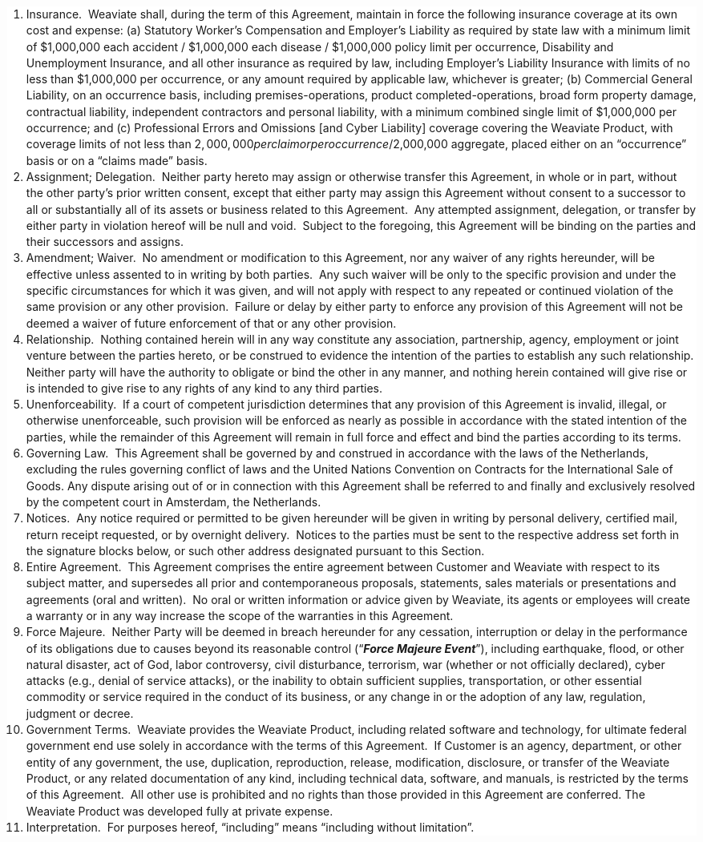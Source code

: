 1. Insurance.  Weaviate shall, during the term of this Agreement, maintain in force the following insurance coverage at its own cost and expense: (a) Statutory Worker’s Compensation and Employer’s Liability as required by state law with a minimum limit of $1,000,000 each accident / $1,000,000 each disease / $1,000,000 policy limit per occurrence, Disability and Unemployment Insurance, and all other insurance as required by law, including Employer’s Liability Insurance with limits of no less than $1,000,000 per occurrence, or any amount required by applicable law, whichever is greater; (b) Commercial General Liability, on an occurrence basis, including premises-operations, product completed-operations, broad form property damage, contractual liability, independent contractors and personal liability, with a minimum combined single limit of $1,000,000 per occurrence; and (c) Professional Errors and Omissions \[and Cyber Liability] coverage covering the Weaviate Product, with coverage limits of not less than $2,000,000 per claim or per occurrence/$2,000,000 aggregate, placed either on an “occurrence” basis or on a “claims made” basis.
2. Assignment; Delegation.  Neither party hereto may assign or otherwise transfer this Agreement, in whole or in part, without the other party’s prior written consent, except that either party may assign this Agreement without consent to a successor to all or substantially all of its assets or business related to this Agreement.  Any attempted assignment, delegation, or transfer by either party in violation hereof will be null and void.  Subject to the foregoing, this Agreement will be binding on the parties and their successors and assigns.
3. Amendment; Waiver.  No amendment or modification to this Agreement, nor any waiver of any rights hereunder, will be effective unless assented to in writing by both parties.  Any such waiver will be only to the specific provision and under the specific circumstances for which it was given, and will not apply with respect to any repeated or continued violation of the same provision or any other provision.  Failure or delay by either party to enforce any provision of this Agreement will not be deemed a waiver of future enforcement of that or any other provision.
4. Relationship.  Nothing contained herein will in any way constitute any association, partnership, agency, employment or joint venture between the parties hereto, or be construed to evidence the intention of the parties to establish any such relationship. Neither party will have the authority to obligate or bind the other in any manner, and nothing herein contained will give rise or is intended to give rise to any rights of any kind to any third parties.
5. Unenforceability.  If a court of competent jurisdiction determines that any provision of this Agreement is invalid, illegal, or otherwise unenforceable, such provision will be enforced as nearly as possible in accordance with the stated intention of the parties, while the remainder of this Agreement will remain in full force and effect and bind the parties according to its terms.
6. Governing Law.  This Agreement shall be governed by and construed in accordance with the laws of the
Netherlands, excluding the rules governing conflict of laws and the United Nations Convention on
Contracts for the International Sale of Goods. Any dispute arising out of or in connection with this
Agreement shall be referred to and finally and exclusively resolved by the competent court in
Amsterdam, the Netherlands.
7. Notices.  Any notice required or permitted to be given hereunder will be given in writing by personal delivery, certified mail, return receipt requested, or by overnight delivery.  Notices to the parties must be sent to the respective address set forth in the signature blocks below, or such other address designated pursuant to this Section.
8. Entire Agreement.  This Agreement comprises the entire agreement between Customer and Weaviate with respect to its subject matter, and supersedes all prior and contemporaneous proposals, statements, sales materials or presentations and agreements (oral and written).  No oral or written information or advice given by Weaviate, its agents or employees will create a warranty or in any way increase the scope of the warranties in this Agreement.
9. Force Majeure.  Neither Party will be deemed in breach hereunder for any cessation, interruption or delay in the performance of its obligations due to causes beyond its reasonable control (“**_Force Majeure Event_**”), including earthquake, flood, or other natural disaster, act of God, labor controversy, civil disturbance, terrorism, war (whether or not officially declared), cyber attacks (e.g., denial of service attacks), or the inability to obtain sufficient supplies, transportation, or other essential commodity or service required in the conduct of its business, or any change in or the adoption of any law, regulation, judgment or decree.
10. Government Terms.  Weaviate provides the Weaviate Product, including related software and technology, for ultimate federal government end use solely in accordance with the terms of this Agreement.  If Customer is an agency, department, or other entity of any government, the use, duplication, reproduction, release, modification, disclosure, or transfer of the Weaviate Product, or any related documentation of any kind, including technical data, software, and manuals, is restricted by the terms of this Agreement.  All other use is prohibited and no rights than those provided in this Agreement are conferred. The Weaviate Product was developed fully at private expense.
11. Interpretation.  For purposes hereof, “including” means “including without limitation”.